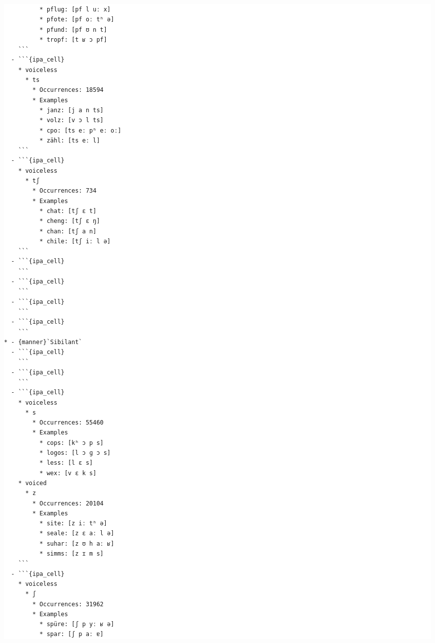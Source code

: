 ``````{list-table}
          * pflug: [pf l uː x]
          * pfote: [pf oː tʰ ə]
          * pfund: [pf ʊ n t]
          * tropf: [t ʁ ɔ pf]
    ```
  - ```{ipa_cell}
    * voiceless
      * ts
        * Occurrences: 18594
        * Examples
          * janz: [j a n ts]
          * volz: [v ɔ l ts]
          * cpo: [ts eː pʰ eː oː]
          * zähl: [ts eː l]
    ```
  - ```{ipa_cell}
    * voiceless
      * tʃ
        * Occurrences: 734
        * Examples
          * chat: [tʃ ɛ t]
          * cheng: [tʃ ɛ ŋ]
          * chan: [tʃ a n]
          * chile: [tʃ iː l ə]
    ```
  - ```{ipa_cell}
    ```
  - ```{ipa_cell}
    ```
  - ```{ipa_cell}
    ```
  - ```{ipa_cell}
    ```
* - {manner}`Sibilant`
  - ```{ipa_cell}
    ```
  - ```{ipa_cell}
    ```
  - ```{ipa_cell}
    * voiceless
      * s
        * Occurrences: 55460
        * Examples
          * cops: [kʰ ɔ p s]
          * logos: [l ɔ ɡ ɔ s]
          * less: [l ɛ s]
          * wex: [v ɛ k s]
    * voiced
      * z
        * Occurrences: 20104
        * Examples
          * site: [z iː tʰ ə]
          * seale: [z ɛ aː l ə]
          * suhar: [z ʊ h aː ʁ]
          * simms: [z ɪ m s]
    ```
  - ```{ipa_cell}
    * voiceless
      * ʃ
        * Occurrences: 31962
        * Examples
          * spüre: [ʃ p yː ʁ ə]
          * spar: [ʃ p aː ɐ]
``````